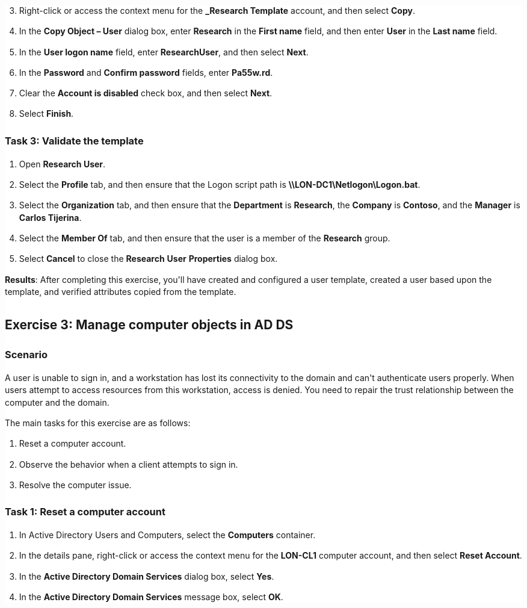 3. Right-click or access the context menu for the **_Research Template** account, and then select **Copy**.

4. In the **Copy Object – User** dialog box, enter **Research** in the **First name** field, and then enter **User** in the **Last name** field.

5. In the **User logon name** field, enter **ResearchUser**, and then select **Next**.

6. In the **Password** and **Confirm password** fields, enter **Pa55w.rd**.

7. Clear the **Account is disabled** check box, and then select **Next**.

8. Select **Finish**.


### Task 3: Validate the template

1. Open **Research User**.

2. Select the **Profile** tab, and then ensure that the Logon script path is **\\\\LON-DC1\\Netlogon\\Logon.bat**.

3. Select the **Organization** tab, and then ensure that the **Department** is **Research**, the **Company** is **Contoso**, and the **Manager** is **Carlos Tijerina**.

4. Select the **Member Of** tab, and then ensure that the user is a member of the **Research** group.

5. Select **Cancel** to close the **Research** **User** **Properties** dialog box.

**Results**: After completing this exercise, you'll have created and configured a user template, created a user based upon the template, and verified attributes copied from the template. 

## Exercise 3: Manage computer objects in AD DS

### Scenario

A user is unable to sign in, and a workstation has lost its connectivity to the domain and can't authenticate users properly. When users attempt to access resources from this workstation, access is denied. You need to repair the trust relationship between the computer and the domain.

The main tasks for this exercise are as follows:

1. Reset a computer account.

2. Observe the behavior when a client attempts to sign in.

3. Resolve the computer issue.


### Task 1: Reset a computer account

1. In Active Directory Users and Computers, select the **Computers** container.

2. In the details pane, right-click or access the context menu for the **LON-CL1** computer account, and then select **Reset Account**.

3. In the **Active Directory Domain Services** dialog box, select **Yes**.

4. In the **Active Directory Domain Services** message box, select **OK**.
